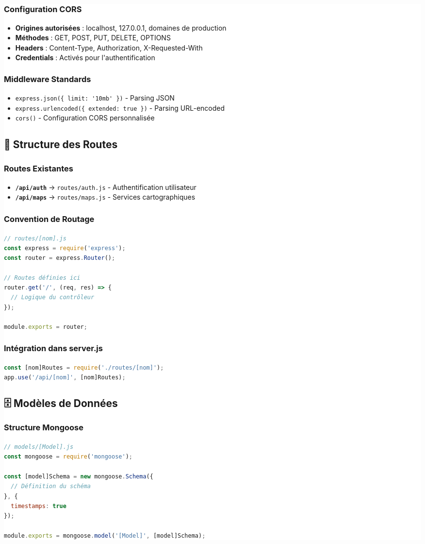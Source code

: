 ### Configuration CORS
- **Origines autorisées** : localhost, 127.0.0.1, domaines de production
- **Méthodes** : GET, POST, PUT, DELETE, OPTIONS
- **Headers** : Content-Type, Authorization, X-Requested-With
- **Credentials** : Activés pour l'authentification

### Middleware Standards
- `express.json({ limit: '10mb' })` - Parsing JSON
- `express.urlencoded({ extended: true })` - Parsing URL-encoded
- `cors()` - Configuration CORS personnalisée

## 📁 Structure des Routes

### Routes Existantes
- **`/api/auth`** → `routes/auth.js` - Authentification utilisateur
- **`/api/maps`** → `routes/maps.js` - Services cartographiques

### Convention de Routage
```javascript
// routes/[nom].js
const express = require('express');
const router = express.Router();

// Routes définies ici
router.get('/', (req, res) => {
  // Logique du contrôleur
});

module.exports = router;
```

### Intégration dans server.js
```javascript
const [nom]Routes = require('./routes/[nom]');
app.use('/api/[nom]', [nom]Routes);
```

## 🗄️ Modèles de Données

### Structure Mongoose
```javascript
// models/[Model].js
const mongoose = require('mongoose');

const [model]Schema = new mongoose.Schema({
  // Définition du schéma
}, {
  timestamps: true
});

module.exports = mongoose.model('[Model]', [model]Schema);
```
